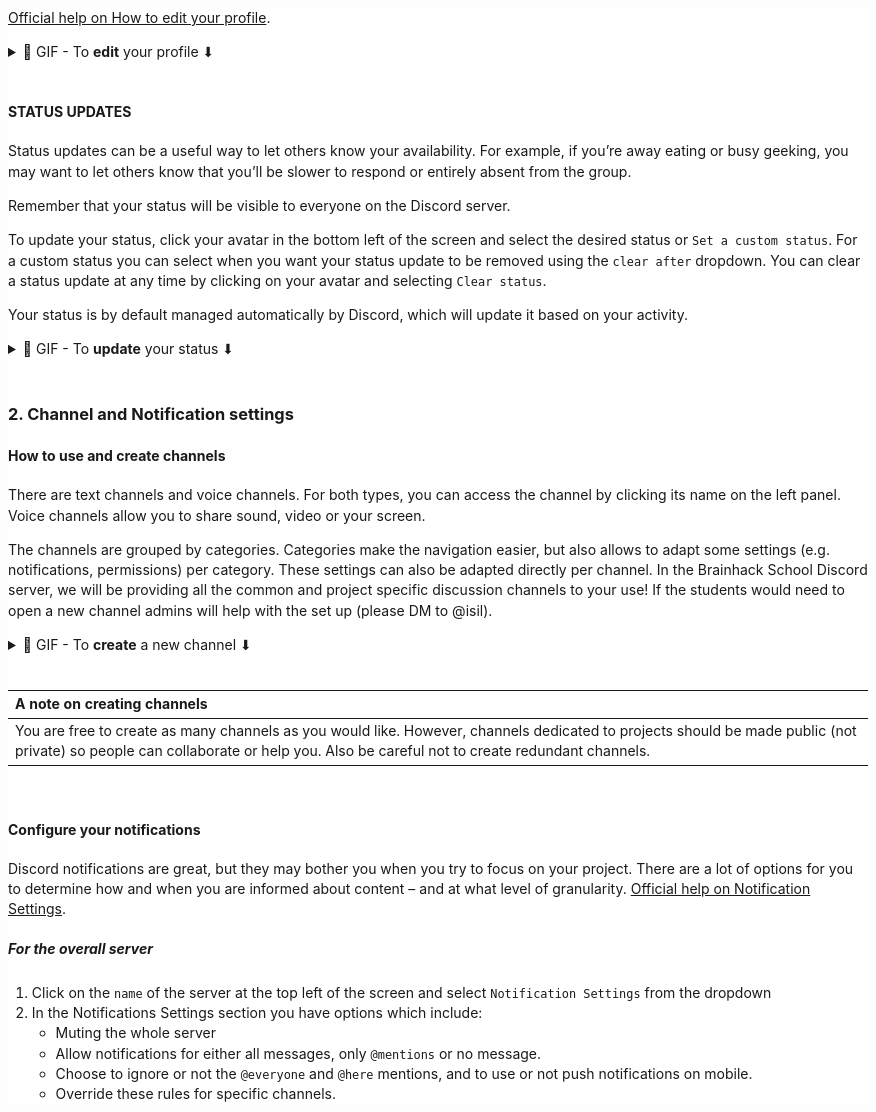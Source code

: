 [Official help on How to edit your profile](https://support.discord.com/hc/en-us/articles/360035491151-Account-Customization).

<details><summary> &#127776 GIF - To <b>edit</b> your profile &#11015 </summary></details>
<br/>

#### STATUS UPDATES

Status updates can be a useful way to let others know your availability. For example, if you’re away eating or busy geeking, you may want to let others know that you’ll be slower to respond or entirely absent from the group.

Remember that your status will be visible to everyone on the Discord server.

To update your status, click your avatar in the bottom left of the screen and select the desired status or `Set a custom status`. For a custom status you can select when you want your status update to be removed using the `clear after` dropdown.
You can clear a status update at any time by clicking on your avatar and selecting `Clear status`.

Your status is by default managed automatically by Discord, which will update it based on your activity.

<details><summary> &#127776 GIF - To <b>update</b> your status &#11015 </summary></details>
<br/>

<a name="2-Channel-and-Notification-settings"></a>
### 2. Channel and Notification settings

#### How to use and create channels

There are text channels and voice channels. For both types, you can access the channel by clicking its name on the left panel. Voice channels allow you to share sound, video or your screen.

The channels are grouped by categories. Categories make the navigation easier, but also allows to adapt some settings (e.g. notifications, permissions) per category. These settings can also be adapted directly per channel. In the Brainhack School Discord server, we will be providing all the common and project specific discussion channels to your use! If the students would need to open a new channel admins will help with the set up (please DM to @isil).

<details><summary> &#127776 GIF - To <b>create</b> a new channel &#11015 </summary></details>
<br/>

| A note on creating channels |
|:---------------------------|
| You are free to create as many channels as you would like. However, channels dedicated to projects should be made public (not private) so people can collaborate or help you. Also be careful not to create redundant channels. |
<br/>

#### Configure your notifications
Discord notifications are great, but they may bother you when you try to focus on your project. There are a lot of options for you to determine how and when you are informed about content – and at what level of granularity.
[Official help on Notification Settings](https://support.discord.com/hc/en-us/articles/215253258-Notifications-Settings-101).

##### For the overall server
1. Click on the `name` of the server at the top left of the screen and select `Notification Settings` from the dropdown
1. In the Notifications Settings section you have options which include:
    * Muting the whole server
    * Allow notifications for either all messages, only `@mentions` or no message.
    * Choose to ignore or not the `@everyone` and `@here` mentions, and to use or not push notifications on mobile.
    * Override these rules for specific channels.

